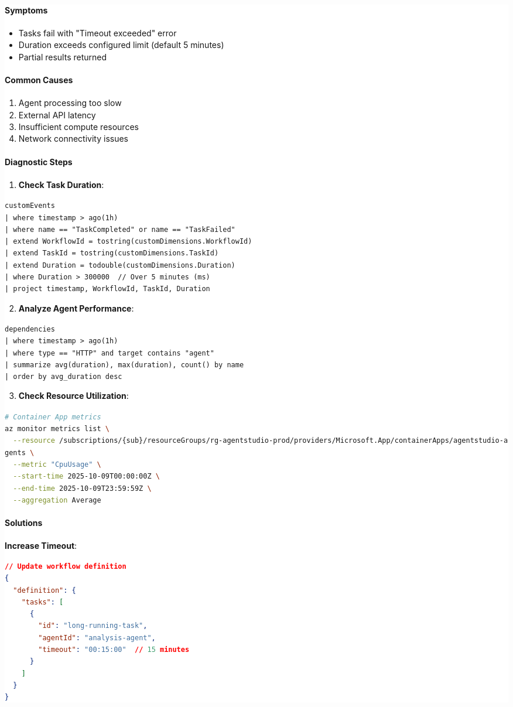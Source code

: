 #### Symptoms
- Tasks fail with "Timeout exceeded" error
- Duration exceeds configured limit (default 5 minutes)
- Partial results returned

#### Common Causes
1. Agent processing too slow
2. External API latency
3. Insufficient compute resources
4. Network connectivity issues

#### Diagnostic Steps

1. **Check Task Duration**:
```kusto
customEvents
| where timestamp > ago(1h)
| where name == "TaskCompleted" or name == "TaskFailed"
| extend WorkflowId = tostring(customDimensions.WorkflowId)
| extend TaskId = tostring(customDimensions.TaskId)
| extend Duration = todouble(customDimensions.Duration)
| where Duration > 300000  // Over 5 minutes (ms)
| project timestamp, WorkflowId, TaskId, Duration
```

2. **Analyze Agent Performance**:
```kusto
dependencies
| where timestamp > ago(1h)
| where type == "HTTP" and target contains "agent"
| summarize avg(duration), max(duration), count() by name
| order by avg_duration desc
```

3. **Check Resource Utilization**:
```bash
# Container App metrics
az monitor metrics list \
  --resource /subscriptions/{sub}/resourceGroups/rg-agentstudio-prod/providers/Microsoft.App/containerApps/agentstudio-agents \
  --metric "CpuUsage" \
  --start-time 2025-10-09T00:00:00Z \
  --end-time 2025-10-09T23:59:59Z \
  --aggregation Average
```

#### Solutions

**Increase Timeout**:
```json
// Update workflow definition
{
  "definition": {
    "tasks": [
      {
        "id": "long-running-task",
        "agentId": "analysis-agent",
        "timeout": "00:15:00"  // 15 minutes
      }
    ]
  }
}
```
